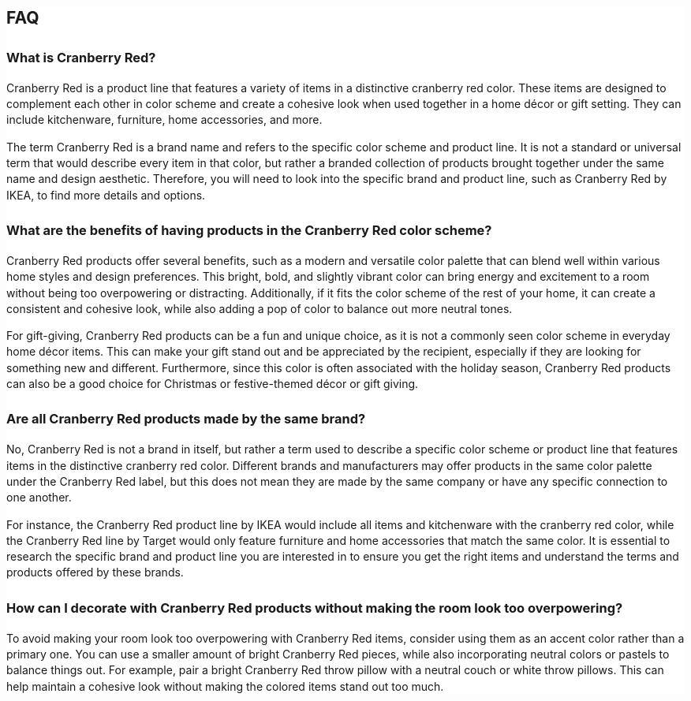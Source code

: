 
## FAQ


### What is Cranberry Red?

Cranberry Red is a product line that features a variety of items in a distinctive cranberry red color. These items are designed to complement each other in color scheme and create a cohesive look when used together in a home décor or gift setting. They can include kitchenware, furniture, home accessories, and more. 

The term Cranberry Red is a brand name and refers to the specific color scheme and product line. It is not a standard or universal term that would describe every item in that color, but rather a branded collection of products brought together under the same name and design aesthetic. Therefore, you will need to look into the specific brand and product line, such as Cranberry Red by IKEA, to find more details and options. 


### What are the benefits of having products in the Cranberry Red color scheme?

Cranberry Red products offer several benefits, such as a modern and versatile color palette that can blend well within various home styles and design preferences. This bright, bold, and slightly vibrant color can bring energy and excitement to a room without being too overpowering or distracting. Additionally, if it fits the color scheme of the rest of your home, it can create a consistent and cohesive look, while also adding a pop of color to balance out more neutral tones. 

For gift-giving, Cranberry Red products can be a fun and unique choice, as it is not a commonly seen color scheme in everyday home décor items. This can make your gift stand out and be appreciated by the recipient, especially if they are looking for something new and different. Furthermore, since this color is often associated with the holiday season, Cranberry Red products can also be a good choice for Christmas or festive-themed décor or gift giving. 


### Are all Cranberry Red products made by the same brand?

No, Cranberry Red is not a brand in itself, but rather a term used to describe a specific color scheme or product line that features items in the distinctive cranberry red color. Different brands and manufacturers may offer products in the same color palette under the Cranberry Red label, but this does not mean they are made by the same company or have any specific connection to one another. 

For instance, the Cranberry Red product line by IKEA would include all items and kitchenware with the cranberry red color, while the Cranberry Red line by Target would only feature furniture and home accessories that match the same color. It is essential to research the specific brand and product line you are interested in to ensure you get the right items and understand the terms and products offered by these brands. 


### How can I decorate with Cranberry Red products without making the room look too overpowering?

To avoid making your room look too overpowering with Cranberry Red items, consider using them as an accent color rather than a primary one. You can use a smaller amount of bright Cranberry Red pieces, while also incorporating neutral colors or pastels to balance things out. For example, pair a bright Cranberry Red throw pillow with a neutral couch or white throw pillows. This can help maintain a cohesive look without making the colored items stand out too much. 
